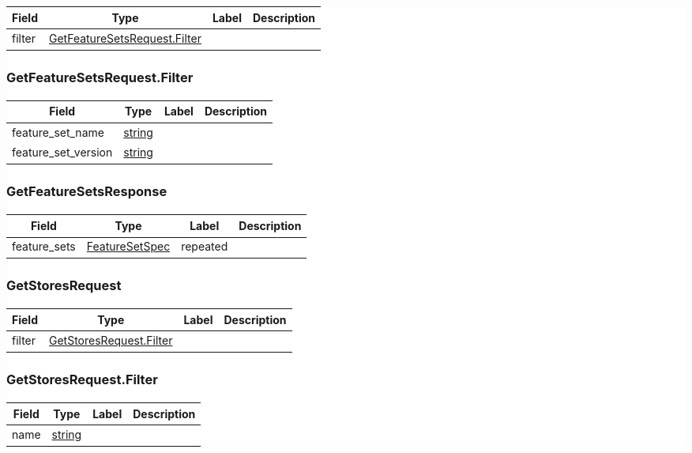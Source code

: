 
| Field | Type | Label | Description |
| ----- | ---- | ----- | ----------- |
| filter | [GetFeatureSetsRequest.Filter](#feast.core.GetFeatureSetsRequest.Filter) |  |  |






<a name="feast-core-getfeaturesetsrequest-filter"></a>

### GetFeatureSetsRequest.Filter



| Field | Type | Label | Description |
| ----- | ---- | ----- | ----------- |
| feature_set_name | [string](#string) |  |  |
| feature_set_version | [string](#string) |  |  |






<a name="feast-core-getfeaturesetsresponse"></a>

### GetFeatureSetsResponse



| Field | Type | Label | Description |
| ----- | ---- | ----- | ----------- |
| feature_sets | [FeatureSetSpec](#feast.core.FeatureSetSpec) | repeated |  |






<a name="feast-core-getstoresrequest"></a>

### GetStoresRequest



| Field | Type | Label | Description |
| ----- | ---- | ----- | ----------- |
| filter | [GetStoresRequest.Filter](#feast.core.GetStoresRequest.Filter) |  |  |






<a name="feast-core-getstoresrequest-filter"></a>

### GetStoresRequest.Filter



| Field | Type | Label | Description |
| ----- | ---- | ----- | ----------- |
| name | [string](#string) |  |  |
